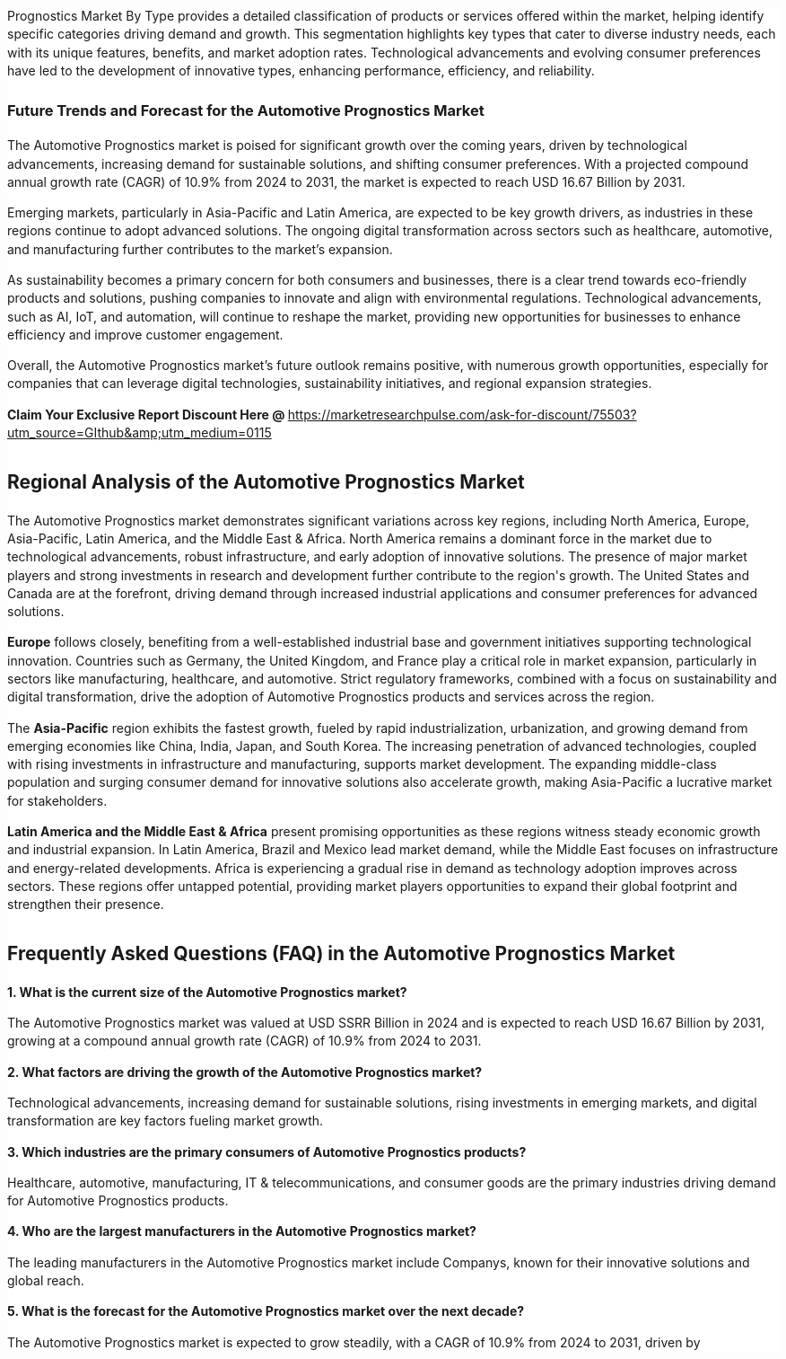 Prognostics Market By Type provides a detailed classification of products or services offered within the market, helping identify specific categories driving demand and growth. This segmentation highlights key types that cater to diverse industry needs, each with its unique features, benefits, and market adoption rates. Technological advancements and evolving consumer preferences have led to the development of innovative types, enhancing performance, efficiency, and reliability.</p><h3>Future Trends and Forecast for the Automotive Prognostics Market</h3><p>The Automotive Prognostics market is poised for significant growth over the coming years, driven by technological advancements, increasing demand for sustainable solutions, and shifting consumer preferences. With a projected compound annual growth rate (CAGR) of 10.9% from 2024 to 2031, the market is expected to reach USD 16.67 Billion by 2031.</p><p>Emerging markets, particularly in Asia-Pacific and Latin America, are expected to be key growth drivers, as industries in these regions continue to adopt advanced solutions. The ongoing digital transformation across sectors such as healthcare, automotive, and manufacturing further contributes to the market&rsquo;s expansion.</p><p>As sustainability becomes a primary concern for both consumers and businesses, there is a clear trend towards eco-friendly products and solutions, pushing companies to innovate and align with environmental regulations. Technological advancements, such as AI, IoT, and automation, will continue to reshape the market, providing new opportunities for businesses to enhance efficiency and improve customer engagement.</p><p>Overall, the Automotive Prognostics market&rsquo;s future outlook remains positive, with numerous growth opportunities, especially for companies that can leverage digital technologies, sustainability initiatives, and regional expansion strategies.</p><p><strong>Claim Your Exclusive Report Discount Here @ </strong><a href="https://marketresearchpulse.com/ask-for-discount/75503?utm_source=GIthub&amp;utm_medium=0115">https://marketresearchpulse.com/ask-for-discount/75503?utm_source=GIthub&amp;utm_medium=0115</a></p><h2><strong>Regional Analysis of the Automotive Prognostics Market</strong></h2><p>The Automotive Prognostics market demonstrates significant variations across key regions, including North America, Europe, Asia-Pacific, Latin America, and the Middle East &amp; Africa. North America remains a dominant force in the market due to technological advancements, robust infrastructure, and early adoption of innovative solutions. The presence of major market players and strong investments in research and development further contribute to the region's growth. The United States and Canada are at the forefront, driving demand through increased industrial applications and consumer preferences for advanced solutions.</p><p><strong>Europe</strong> follows closely, benefiting from a well-established industrial base and government initiatives supporting technological innovation. Countries such as Germany, the United Kingdom, and France play a critical role in market expansion, particularly in sectors like manufacturing, healthcare, and automotive. Strict regulatory frameworks, combined with a focus on sustainability and digital transformation, drive the adoption of Automotive Prognostics products and services across the region.</p><p>The <strong>Asia-Pacific</strong> region exhibits the fastest growth, fueled by rapid industrialization, urbanization, and growing demand from emerging economies like China, India, Japan, and South Korea. The increasing penetration of advanced technologies, coupled with rising investments in infrastructure and manufacturing, supports market development. The expanding middle-class population and surging consumer demand for innovative solutions also accelerate growth, making Asia-Pacific a lucrative market for stakeholders.</p><p><strong>Latin America and the Middle East &amp; Africa</strong> present promising opportunities as these regions witness steady economic growth and industrial expansion. In Latin America, Brazil and Mexico lead market demand, while the Middle East focuses on infrastructure and energy-related developments. Africa is experiencing a gradual rise in demand as technology adoption improves across sectors. These regions offer untapped potential, providing market players opportunities to expand their global footprint and strengthen their presence.</p><h2><strong>Frequently Asked Questions (FAQ) in the Automotive Prognostics Market</strong></h2><p><strong>1. What is the current size of the Automotive Prognostics market?</strong></p><p>The Automotive Prognostics market was valued at USD SSRR Billion in 2024 and is expected to reach USD 16.67 Billion by 2031, growing at a compound annual growth rate (CAGR) of 10.9% from 2024 to 2031.</p><p><strong>2. What factors are driving the growth of the Automotive Prognostics market?</strong></p><p>Technological advancements, increasing demand for sustainable solutions, rising investments in emerging markets, and digital transformation are key factors fueling market growth.</p><p><strong>3. Which industries are the primary consumers of Automotive Prognostics products?</strong></p><p>Healthcare, automotive, manufacturing, IT &amp; telecommunications, and consumer goods are the primary industries driving demand for Automotive Prognostics products.</p><p><strong>4. Who are the largest manufacturers in the Automotive Prognostics market?</strong></p><p>The leading manufacturers in the Automotive Prognostics market include Companys, known for their innovative solutions and global reach.</p><p><strong>5. What is the forecast for the Automotive Prognostics market over the next decade?</strong></p><p>The Automotive Prognostics market is expected to grow steadily, with a CAGR of 10.9% from 2024 to 2031, driven by